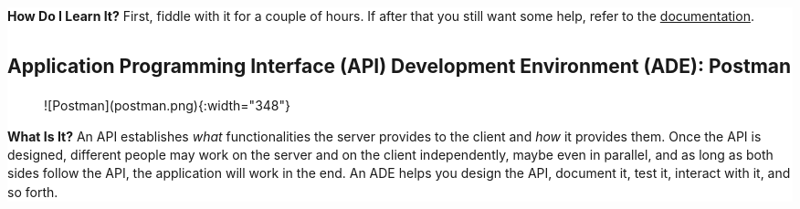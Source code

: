 **How Do I Learn It?** First, fiddle with it for a couple of hours. If after that you still want some help, refer to the [documentation](https://www.jetbrains.com/idea/documentation/).

## Application Programming Interface (API) Development Environment (ADE): Postman

<figure markdown="1">
![Postman](postman.png){:width="348"}
</figure>

**What Is It?** An API establishes _what_ functionalities the server provides to the client and _how_ it provides them. Once the API is designed, different people may work on the server and on the client independently, maybe even in parallel, and as long as both sides follow the API, the application will work in the end. An ADE helps you design the API, document it, test it, interact with it, and so forth.
